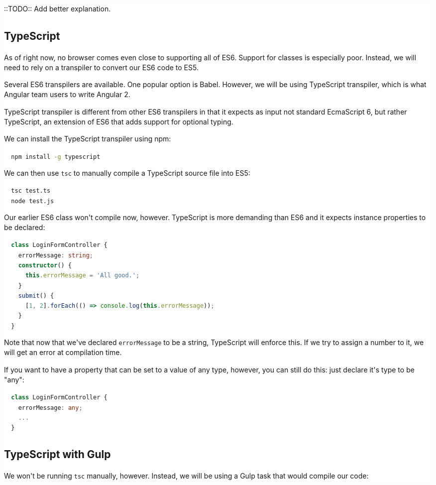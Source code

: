 ::TODO:: Add better explanation.

## TypeScript

As of right now, no browser comes even close to supporting all of ES6. Support for classes is especially poor. Instead, we will need to rely on a transpiler to convert our ES6 code to ES5.

Several ES6 transpilers are available. One popular option is Babel. However, we will be using TypeScript transpiler, which is what Angular team users to write Angular 2.

TypeScript transpiler is different from other ES6 transpilers in that it expects as input not standard EcmaScript 6, but rather TypeScript, an extension of ES6 that adds support for optional typing.

We can install the TypeScript transpiler using npm:

```bash
  npm install -g typescript
```

We can then use `tsc` to manually compile a TypeScript source file into ES5:

```bash
  tsc test.ts
  node test.js
```

Our earlier ES6 class won't compile now, however. TypeScript is more demanding than ES6 and it expects instance properties to be declared:

```ts
  class LoginFormController {
    errorMessage: string;
    constructor() {
      this.errorMessage = 'All good.';
    }
    submit() {
      [1, 2].forEach(() => console.log(this.errorMessage));
    }
  }
```

Note that now that we've declared `errorMessage` to be a string, TypeScript will enforce this. If we try to assign a number to it, we will get an error at compilation time.

If you want to have a property that can be set to a value of any type, however, you can still do this: just declare it's type to be "any":

```ts
  class LoginFormController {
    errorMessage: any;
    ...
  }
```

## TypeScript with Gulp

We won't be running `tsc` manually, however. Instead, we will be using a Gulp task that would compile our code:
